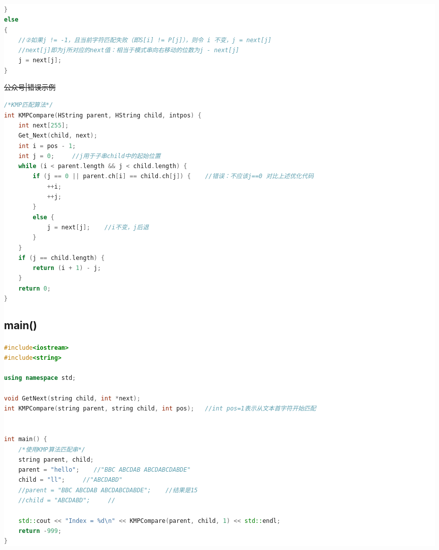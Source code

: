 ```c++
}
else
{
    //②如果j != -1，且当前字符匹配失败（即S[i] != P[j]），则令 i 不变，j = next[j]    
    //next[j]即为j所对应的next值：相当于模式串向右移动的位数为j - next[j]    
    j = next[j];
}


```



~~公众号|错误示例~~

```c++
/*KMP匹配算法*/
int KMPCompare(HString parent, HString child, intpos) {
    int next[255];
    Get_Next(child, next);
    int i = pos - 1;
    int j = 0;     //j用于子串child中的起始位置
    while (i < parent.length && j < child.length) {
        if (j == 0 || parent.ch[i] == child.ch[j]) {	//错误：不应该j==0 对比上述优化代码
            ++i;
            ++j;
        }
        else {
            j = next[j];    //i不变，j后退
        }
    }
    if (j == child.length) {
        return (i + 1) - j;
    }
    return 0;
}
```





## main()


```c++
#include<iostream>
#include<string>

using namespace std;

void GetNext(string child, int *next);
int KMPCompare(string parent, string child, int pos);	//int pos=1表示从文本首字符开始匹配


int main() {
    /*使用KMP算法匹配串*/
    string parent, child;
    parent = "hello";    //"BBC ABCDAB ABCDABCDABDE"
    child = "ll";     //"ABCDABD"
    //parent = "BBC ABCDAB ABCDABCDABDE";    //结果是15
    //child = "ABCDABD";     //

    std::cout << "Index = %d\n" << KMPCompare(parent, child, 1) << std::endl;
    return -999;
}
```

